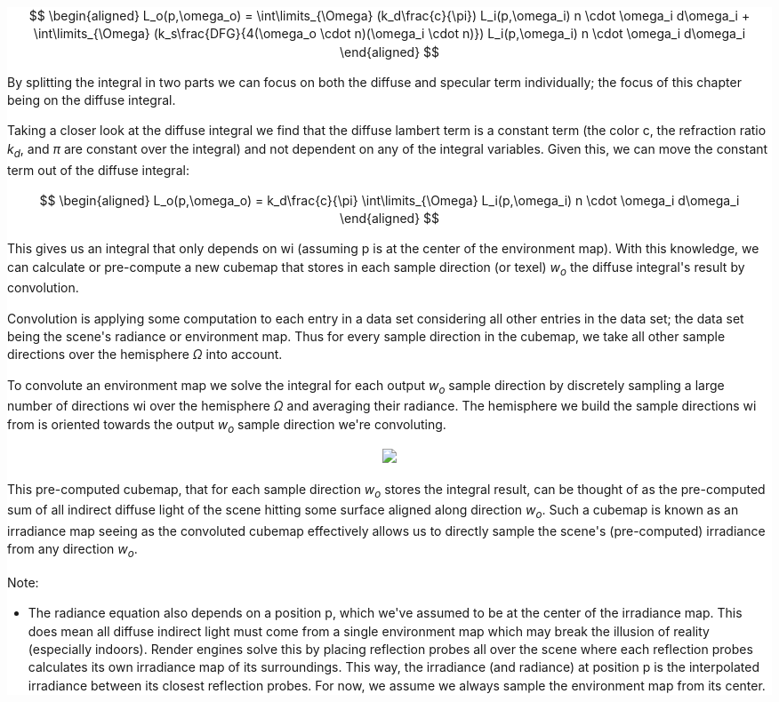 $$
\begin{aligned}
L_o(p,\omega_o) = 
		\int\limits_{\Omega} (k_d\frac{c}{\pi}) L_i(p,\omega_i) n \cdot \omega_i  d\omega_i
		+ 
		\int\limits_{\Omega} (k_s\frac{DFG}{4(\omega_o \cdot n)(\omega_i \cdot n)})
			L_i(p,\omega_i) n \cdot \omega_i  d\omega_i
\end{aligned}
$$

By splitting the integral in two parts we can focus on both the diffuse and specular term individually; the focus of this chapter being on the diffuse integral.

Taking a closer look at the diffuse integral we find that the diffuse lambert term is a constant term (the color c, the refraction ratio $k_d$, and $\pi$ are constant over the integral) and not dependent on any of the integral variables. Given this, we can move the constant term out of the diffuse integral:

$$
\begin{aligned}
L_o(p,\omega_o) = 
		k_d\frac{c}{\pi} \int\limits_{\Omega} L_i(p,\omega_i) n \cdot \omega_i  d\omega_i
\end{aligned}
$$

This gives us an integral that only depends on wi (assuming p is at the center of the environment map). With this knowledge, we can calculate or pre-compute a new cubemap that stores in each sample direction (or texel) $w_o$ the diffuse integral's result by convolution.

Convolution is applying some computation to each entry in a data set considering all other entries in the data set; the data set being the scene's radiance or environment map. Thus for every sample direction in the cubemap, we take all other sample directions over the hemisphere $\Omega$ into account.

To convolute an environment map we solve the integral for each output $w_o$ sample direction by discretely sampling a large number of directions wi over the hemisphere $\Omega$ and averaging their radiance. The hemisphere we build the sample directions wi from is oriented towards the output $w_o$ sample direction we're convoluting.

<div align=center>
<img src="https://learnopengl.com/img/pbr/ibl_hemisphere_sample.png" width="400">
</div>

This pre-computed cubemap, that for each sample direction $w_o$ stores the integral result, can be thought of as the pre-computed sum of all indirect diffuse light of the scene hitting some surface aligned along direction $w_o$. Such a cubemap is known as an irradiance map seeing as the convoluted cubemap effectively allows us to directly sample the scene's (pre-computed) irradiance from any direction $w_o$.

Note:
* The radiance equation also depends on a position p, which we've assumed to be at the center of the irradiance map. This does mean all diffuse indirect light must come from a single environment map which may break the illusion of reality (especially indoors). Render engines solve this by placing reflection probes all over the scene where each reflection probes calculates its own irradiance map of its surroundings. This way, the irradiance (and radiance) at position p is the interpolated irradiance between its closest reflection probes. For now, we assume we always sample the environment map from its center.
